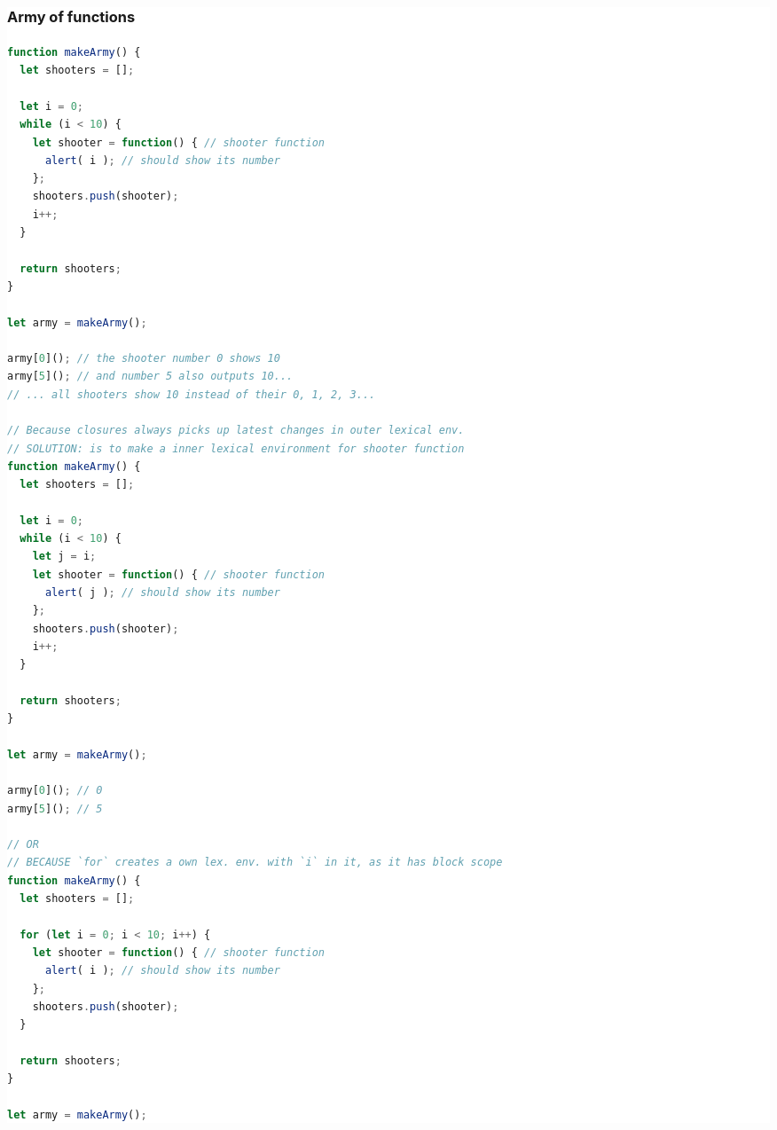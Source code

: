 
### Army of functions
```js
function makeArmy() {
  let shooters = [];

  let i = 0;
  while (i < 10) {
    let shooter = function() { // shooter function
      alert( i ); // should show its number
    };
    shooters.push(shooter);
    i++;
  }

  return shooters;
}

let army = makeArmy();

army[0](); // the shooter number 0 shows 10
army[5](); // and number 5 also outputs 10...
// ... all shooters show 10 instead of their 0, 1, 2, 3...

// Because closures always picks up latest changes in outer lexical env.
// SOLUTION: is to make a inner lexical environment for shooter function
function makeArmy() {
  let shooters = [];

  let i = 0;
  while (i < 10) {
    let j = i;
    let shooter = function() { // shooter function
      alert( j ); // should show its number
    };
    shooters.push(shooter);
    i++;
  }

  return shooters;
}

let army = makeArmy();

army[0](); // 0
army[5](); // 5

// OR
// BECAUSE `for` creates a own lex. env. with `i` in it, as it has block scope
function makeArmy() {
  let shooters = [];

  for (let i = 0; i < 10; i++) {
    let shooter = function() { // shooter function
      alert( i ); // should show its number
    };
    shooters.push(shooter);
  }

  return shooters;
}

let army = makeArmy();
```